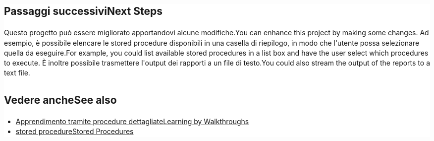 ## <a name="next-steps"></a><span data-ttu-id="d56c6-205">Passaggi successivi</span><span class="sxs-lookup"><span data-stu-id="d56c6-205">Next Steps</span></span>  
 <span data-ttu-id="d56c6-206">Questo progetto può essere migliorato apportandovi alcune modifiche.</span><span class="sxs-lookup"><span data-stu-id="d56c6-206">You can enhance this project by making some changes.</span></span> <span data-ttu-id="d56c6-207">Ad esempio, è possibile elencare le stored procedure disponibili in una casella di riepilogo, in modo che l'utente possa selezionare quella da eseguire.</span><span class="sxs-lookup"><span data-stu-id="d56c6-207">For example, you could list available stored procedures in a list box and have the user select which procedures to execute.</span></span> <span data-ttu-id="d56c6-208">È inoltre possibile trasmettere l'output dei rapporti a un file di testo.</span><span class="sxs-lookup"><span data-stu-id="d56c6-208">You could also stream the output of the reports to a text file.</span></span>  
  
## <a name="see-also"></a><span data-ttu-id="d56c6-209">Vedere anche</span><span class="sxs-lookup"><span data-stu-id="d56c6-209">See also</span></span>
- [<span data-ttu-id="d56c6-210">Apprendimento tramite procedure dettagliate</span><span class="sxs-lookup"><span data-stu-id="d56c6-210">Learning by Walkthroughs</span></span>](../../../../../../docs/framework/data/adonet/sql/linq/learning-by-walkthroughs.md)
- [<span data-ttu-id="d56c6-211">stored procedure</span><span class="sxs-lookup"><span data-stu-id="d56c6-211">Stored Procedures</span></span>](../../../../../../docs/framework/data/adonet/sql/linq/stored-procedures.md)
